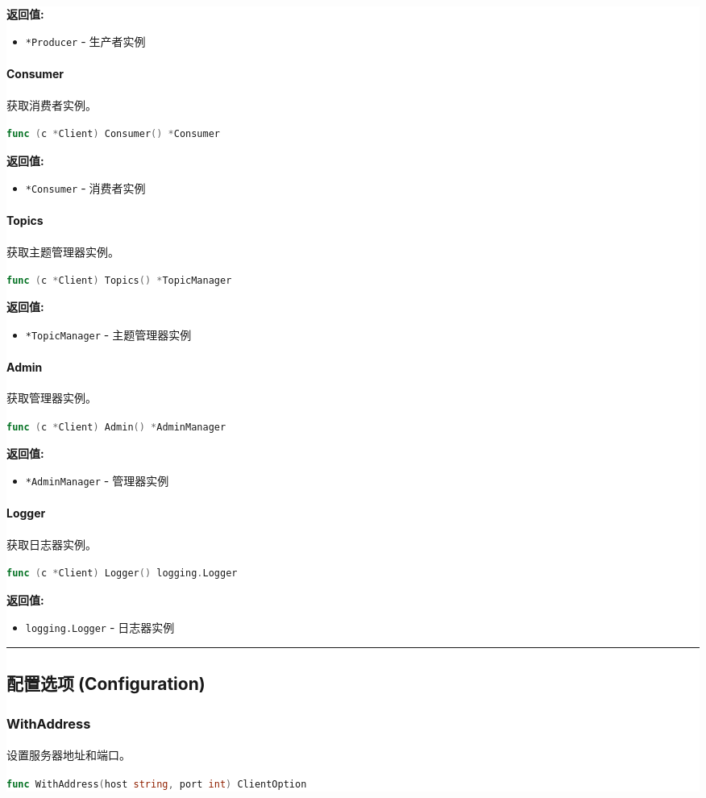 **返回值:**
- `*Producer` - 生产者实例

#### Consumer

获取消费者实例。

```go
func (c *Client) Consumer() *Consumer
```

**返回值:**
- `*Consumer` - 消费者实例

#### Topics

获取主题管理器实例。

```go
func (c *Client) Topics() *TopicManager
```

**返回值:**
- `*TopicManager` - 主题管理器实例

#### Admin

获取管理器实例。

```go
func (c *Client) Admin() *AdminManager
```

**返回值:**
- `*AdminManager` - 管理器实例

#### Logger

获取日志器实例。

```go
func (c *Client) Logger() logging.Logger
```

**返回值:**
- `logging.Logger` - 日志器实例

---

## 配置选项 (Configuration)

### WithAddress

设置服务器地址和端口。

```go
func WithAddress(host string, port int) ClientOption
```
